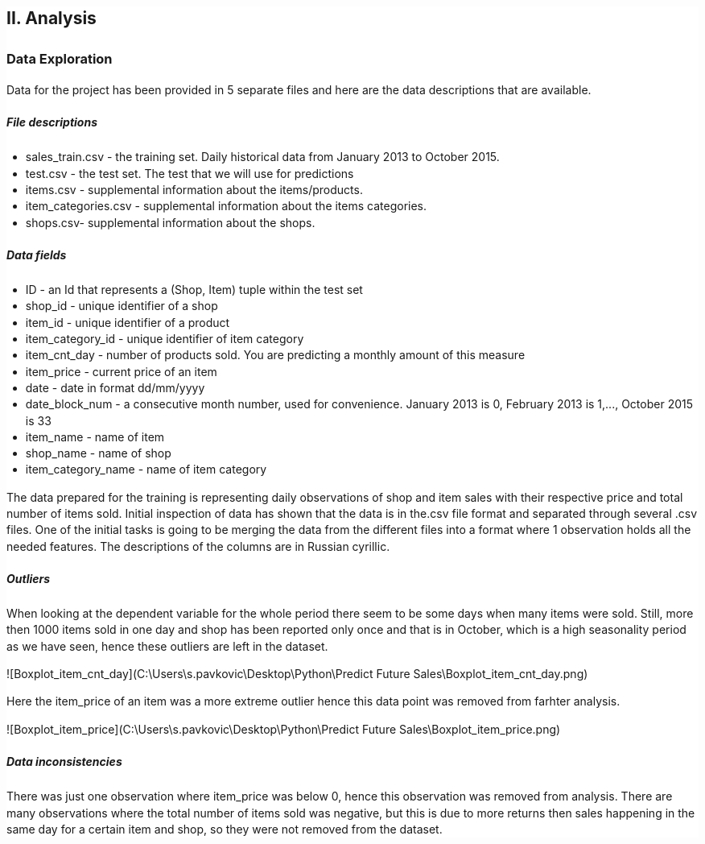 

## II. Analysis

### Data Exploration
Data for the project has been provided in 5 separate files and here are the data descriptions that are available.

##### File descriptions ######
* sales_train.csv - the training set. Daily historical data from January 2013 to October 2015.
* test.csv - the test set. The test that we will use for predictions
* items.csv - supplemental information about the items/products.
* item_categories.csv  - supplemental information about the items categories.
* shops.csv- supplemental information about the shops.

##### Data fields #######
* ID - an Id that represents a (Shop, Item) tuple within the test set
* shop_id - unique identifier of a shop
* item_id - unique identifier of a product
* item_category_id - unique identifier of item category
* item_cnt_day - number of products sold. You are predicting a monthly amount of this measure
* item_price - current price of an item
* date - date in format dd/mm/yyyy
* date_block_num - a consecutive month number, used for convenience. January 2013 is 0, February 2013 is 1,..., October 2015 is 33
* item_name - name of item
* shop_name - name of shop
* item_category_name - name of item category

The data prepared for the training is representing daily observations of shop and item sales with their respective price and total number of items sold. Initial inspection of data has shown that the data is in the.csv file format and separated through several .csv files. One of the initial tasks is going to be merging the data from the different files into a format where 1 observation holds all the needed features. The descriptions of the columns are in Russian cyrillic. 

##### Outliers

When looking at the dependent variable for the whole period there seem to be some days when many items were sold. Still, more then 1000 items sold in one day and shop has been reported only once and that is in October, which is a high seasonality period as we have seen, hence these outliers are left in the dataset.

![Boxplot_item_cnt_day](C:\Users\s.pavkovic\Desktop\Python\Predict Future Sales\Boxplot_item_cnt_day.png)

Here the item_price of an item was a more extreme outlier hence this data point was removed from farhter analysis.

![Boxplot_item_price](C:\Users\s.pavkovic\Desktop\Python\Predict Future Sales\Boxplot_item_price.png)

##### Data inconsistencies
There was just one observation where item_price was below 0, hence this observation was removed from analysis. There are many observations where the total number of items sold was negative, but this is due to more returns then sales happening in the same day for a certain item and shop, so they were not removed from the dataset.
